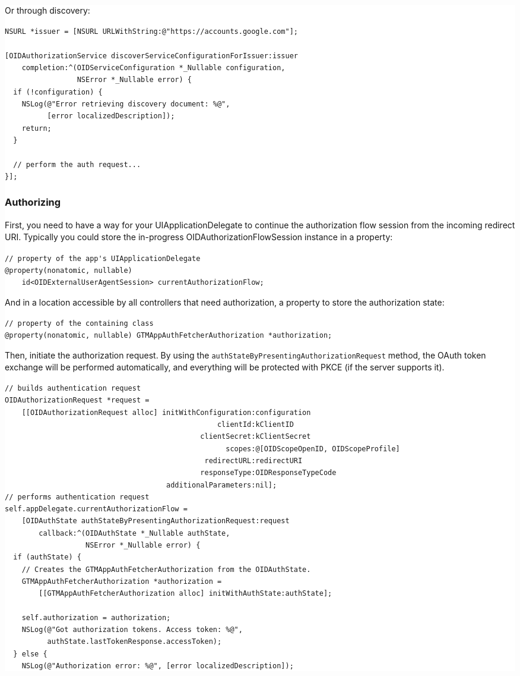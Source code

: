 Or through discovery:

```objc
NSURL *issuer = [NSURL URLWithString:@"https://accounts.google.com"];

[OIDAuthorizationService discoverServiceConfigurationForIssuer:issuer
    completion:^(OIDServiceConfiguration *_Nullable configuration,
                 NSError *_Nullable error) {
  if (!configuration) {
    NSLog(@"Error retrieving discovery document: %@",
          [error localizedDescription]);
    return;
  }

  // perform the auth request...
}];
```

### Authorizing

First, you need to have a way for your UIApplicationDelegate to continue the
authorization flow session from the incoming redirect URI. Typically you could
store the in-progress OIDAuthorizationFlowSession instance in a property:

```objc
// property of the app's UIApplicationDelegate
@property(nonatomic, nullable)
    id<OIDExternalUserAgentSession> currentAuthorizationFlow;
```

And in a location accessible by all controllers that need authorization, a
property to store the authorization state:

```objc
// property of the containing class
@property(nonatomic, nullable) GTMAppAuthFetcherAuthorization *authorization;
```

Then, initiate the authorization request. By using the
`authStateByPresentingAuthorizationRequest` method, the OAuth token
exchange will be performed automatically, and everything will be protected with
PKCE (if the server supports it).

```objc
// builds authentication request
OIDAuthorizationRequest *request =
    [[OIDAuthorizationRequest alloc] initWithConfiguration:configuration
                                                  clientId:kClientID
                                              clientSecret:kClientSecret
                                                    scopes:@[OIDScopeOpenID, OIDScopeProfile]
                                               redirectURL:redirectURI
                                              responseType:OIDResponseTypeCode
                                      additionalParameters:nil];
// performs authentication request
self.appDelegate.currentAuthorizationFlow =
    [OIDAuthState authStateByPresentingAuthorizationRequest:request
        callback:^(OIDAuthState *_Nullable authState,
                   NSError *_Nullable error) {
  if (authState) {
    // Creates the GTMAppAuthFetcherAuthorization from the OIDAuthState.
    GTMAppAuthFetcherAuthorization *authorization =
        [[GTMAppAuthFetcherAuthorization alloc] initWithAuthState:authState];

    self.authorization = authorization;
    NSLog(@"Got authorization tokens. Access token: %@",
          authState.lastTokenResponse.accessToken);
  } else {
    NSLog(@"Authorization error: %@", [error localizedDescription]);
```